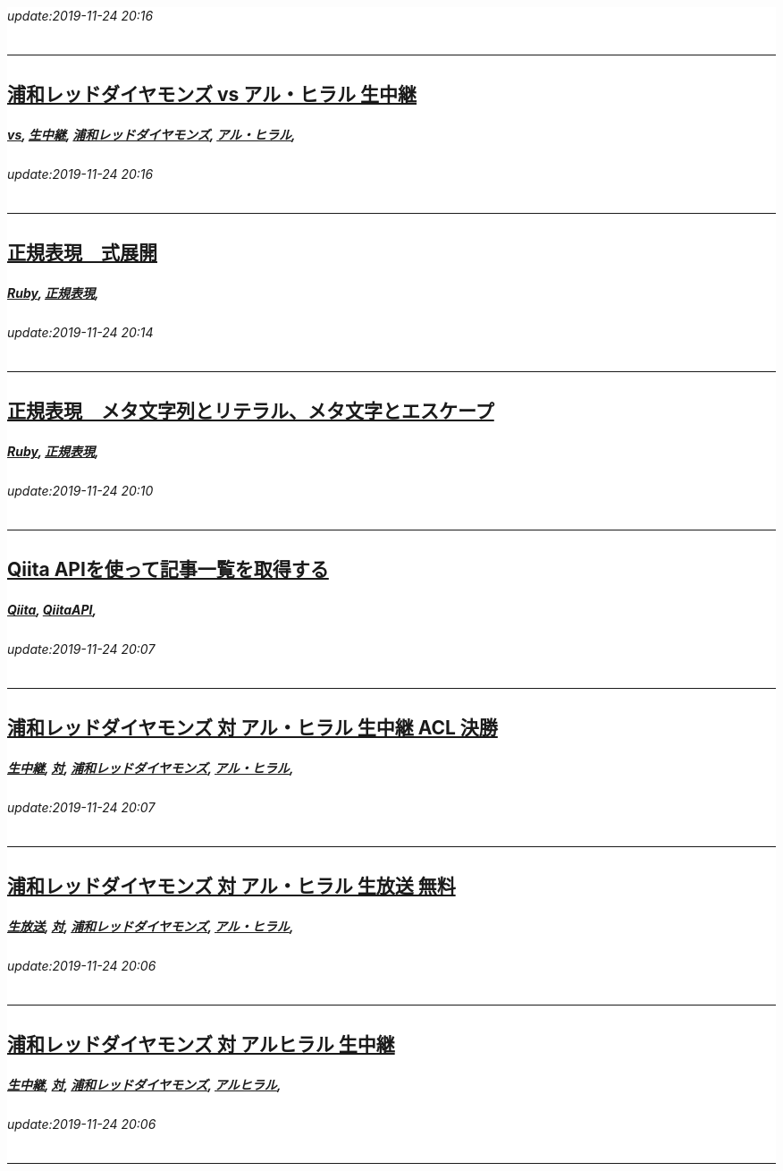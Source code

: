 ###### update:2019-11-24 20:16
---
## [浦和レッドダイヤモンズ vs アル・ヒラル 生中継](https://qiita.com/werobenay/items/4a3916f8f1bc2bf056e6)
##### [vs](https://qiita.com/tags/vs), [生中継](https://qiita.com/tags/生中継), [浦和レッドダイヤモンズ](https://qiita.com/tags/浦和レッドダイヤモンズ), [アル・ヒラル](https://qiita.com/tags/アル・ヒラル), 
###### update:2019-11-24 20:16
---
## [正規表現　式展開](https://qiita.com/takana_335/items/e3f63278743eafd5bfdc)
##### [Ruby](https://qiita.com/tags/Ruby), [正規表現](https://qiita.com/tags/正規表現), 
###### update:2019-11-24 20:14
---
## [正規表現　メタ文字列とリテラル、メタ文字とエスケープ](https://qiita.com/takana_335/items/aee74137eeeb7ac6001a)
##### [Ruby](https://qiita.com/tags/Ruby), [正規表現](https://qiita.com/tags/正規表現), 
###### update:2019-11-24 20:10
---
## [Qiita APIを使って記事一覧を取得する](https://qiita.com/kou_pg_0131/items/57f86a1abc332ed2185d)
##### [Qiita](https://qiita.com/tags/Qiita), [QiitaAPI](https://qiita.com/tags/QiitaAPI), 
###### update:2019-11-24 20:07
---
## [浦和レッドダイヤモンズ 対 アル・ヒラル 生中継 ACL 決勝](https://qiita.com/werobenay/items/4487d38a0ca0729400fc)
##### [生中継](https://qiita.com/tags/生中継), [対](https://qiita.com/tags/対), [浦和レッドダイヤモンズ](https://qiita.com/tags/浦和レッドダイヤモンズ), [アル・ヒラル](https://qiita.com/tags/アル・ヒラル), 
###### update:2019-11-24 20:07
---
## [浦和レッドダイヤモンズ 対 アル・ヒラル 生放送 無料](https://qiita.com/werobenay/items/b4d257b3bf74585ffcbf)
##### [生放送](https://qiita.com/tags/生放送), [対](https://qiita.com/tags/対), [浦和レッドダイヤモンズ](https://qiita.com/tags/浦和レッドダイヤモンズ), [アル・ヒラル](https://qiita.com/tags/アル・ヒラル), 
###### update:2019-11-24 20:06
---
## [浦和レッドダイヤモンズ 対 アルヒラル 生中継](https://qiita.com/werobenay/items/6d5ed6a14d6477e04bd8)
##### [生中継](https://qiita.com/tags/生中継), [対](https://qiita.com/tags/対), [浦和レッドダイヤモンズ](https://qiita.com/tags/浦和レッドダイヤモンズ), [アルヒラル](https://qiita.com/tags/アルヒラル), 
###### update:2019-11-24 20:06
---